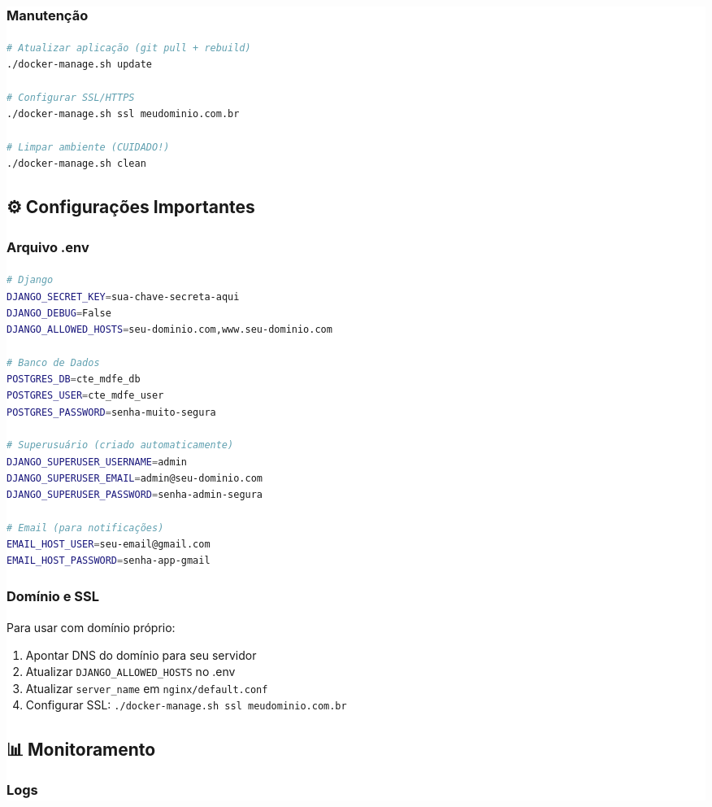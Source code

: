 ### Manutenção

```bash
# Atualizar aplicação (git pull + rebuild)
./docker-manage.sh update

# Configurar SSL/HTTPS
./docker-manage.sh ssl meudominio.com.br

# Limpar ambiente (CUIDADO!)
./docker-manage.sh clean
```

## ⚙️ Configurações Importantes

### Arquivo .env

```bash
# Django
DJANGO_SECRET_KEY=sua-chave-secreta-aqui
DJANGO_DEBUG=False
DJANGO_ALLOWED_HOSTS=seu-dominio.com,www.seu-dominio.com

# Banco de Dados
POSTGRES_DB=cte_mdfe_db
POSTGRES_USER=cte_mdfe_user
POSTGRES_PASSWORD=senha-muito-segura

# Superusuário (criado automaticamente)
DJANGO_SUPERUSER_USERNAME=admin
DJANGO_SUPERUSER_EMAIL=admin@seu-dominio.com
DJANGO_SUPERUSER_PASSWORD=senha-admin-segura

# Email (para notificações)
EMAIL_HOST_USER=seu-email@gmail.com
EMAIL_HOST_PASSWORD=senha-app-gmail
```

### Domínio e SSL

Para usar com domínio próprio:

1. Apontar DNS do domínio para seu servidor
2. Atualizar `DJANGO_ALLOWED_HOSTS` no .env
3. Atualizar `server_name` em `nginx/default.conf`
4. Configurar SSL: `./docker-manage.sh ssl meudominio.com.br`

## 📊 Monitoramento

### Logs
